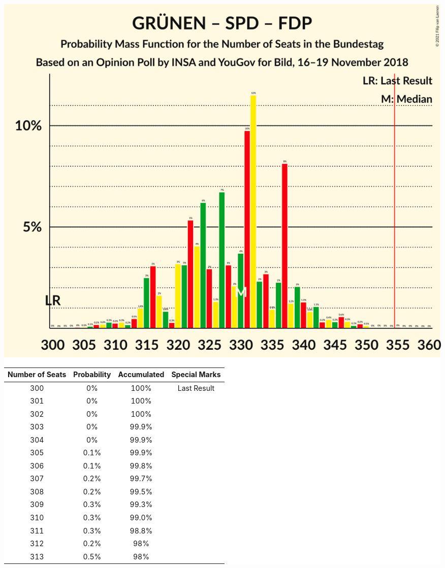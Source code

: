 ![Graph with seats probability mass function not yet produced](2018-11-19-INSAandYouGov-coalitions-seats-pmf-grünen–spd–fdp.png "Seats Probability Mass Function")

| Number of Seats | Probability | Accumulated | Special Marks |
|:---------------:|:-----------:|:-----------:|:-------------:|
| 300 | 0% | 100% | Last Result |
| 301 | 0% | 100% |  |
| 302 | 0% | 100% |  |
| 303 | 0% | 99.9% |  |
| 304 | 0% | 99.9% |  |
| 305 | 0.1% | 99.9% |  |
| 306 | 0.1% | 99.8% |  |
| 307 | 0.2% | 99.7% |  |
| 308 | 0.2% | 99.5% |  |
| 309 | 0.3% | 99.3% |  |
| 310 | 0.3% | 99.0% |  |
| 311 | 0.3% | 98.8% |  |
| 312 | 0.2% | 98% |  |
| 313 | 0.5% | 98% |  |